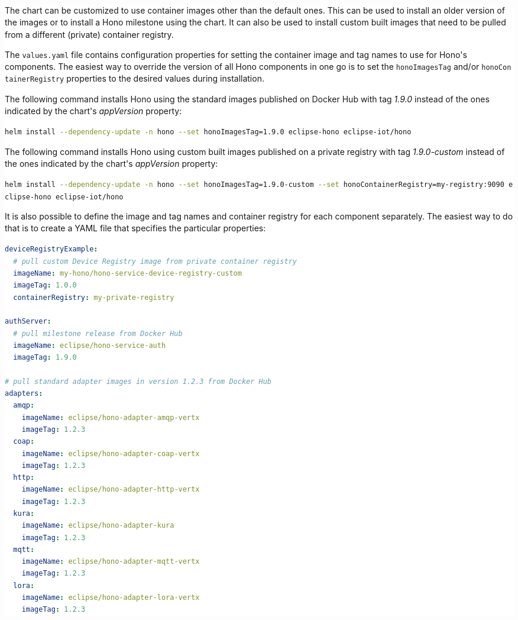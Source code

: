 The chart can be customized to use container images other than the default ones.
This can be used to install an older version of the images or to install a Hono milestone
using the chart. It can also be used to install custom built images that need to be
pulled from a different (private) container registry.

The `values.yaml` file contains configuration properties for setting the container
image and tag names to use for Hono's components. The easiest way to override the version
of all Hono components in one go is to set the `honoImagesTag` and/or `honoContainerRegistry`
properties to the desired values during installation.

The following command installs Hono using the standard images published on Docker Hub with tag
*1.9.0* instead of the ones indicated by the chart's *appVersion* property:

```bash
helm install --dependency-update -n hono --set honoImagesTag=1.9.0 eclipse-hono eclipse-iot/hono
```

The following command installs Hono using custom built images published on a private registry with tag
*1.9.0-custom* instead of the ones indicated by the chart's *appVersion* property:

```bash
helm install --dependency-update -n hono --set honoImagesTag=1.9.0-custom --set honoContainerRegistry=my-registry:9090 eclipse-hono eclipse-iot/hono
```

It is also possible to define the image and tag names and container registry for each component separately.
The easiest way to do that is to create a YAML file that specifies the particular properties:

```yaml
deviceRegistryExample:
  # pull custom Device Registry image from private container registry
  imageName: my-hono/hono-service-device-registry-custom
  imageTag: 1.0.0
  containerRegistry: my-private-registry

authServer:
  # pull milestone release from Docker Hub
  imageName: eclipse/hono-service-auth
  imageTag: 1.9.0

# pull standard adapter images in version 1.2.3 from Docker Hub
adapters:
  amqp:
    imageName: eclipse/hono-adapter-amqp-vertx
    imageTag: 1.2.3
  coap:
    imageName: eclipse/hono-adapter-coap-vertx
    imageTag: 1.2.3
  http:
    imageName: eclipse/hono-adapter-http-vertx
    imageTag: 1.2.3
  kura:
    imageName: eclipse/hono-adapter-kura
    imageTag: 1.2.3
  mqtt:
    imageName: eclipse/hono-adapter-mqtt-vertx
    imageTag: 1.2.3
  lora:
    imageName: eclipse/hono-adapter-lora-vertx
    imageTag: 1.2.3
```
